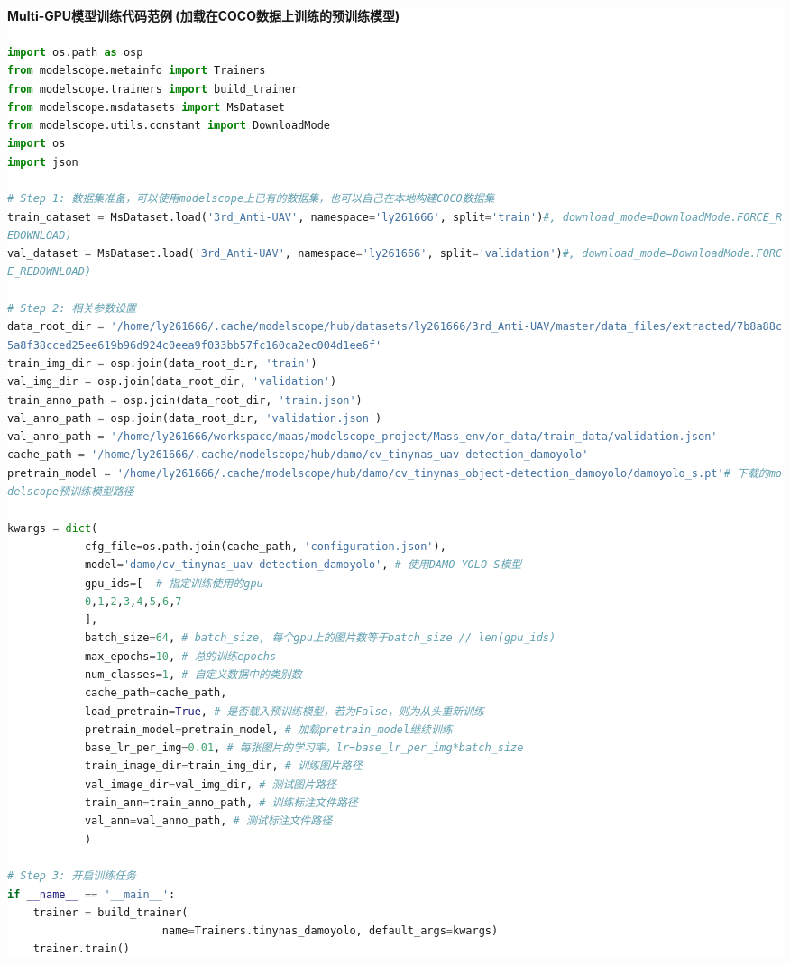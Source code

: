 #### Multi-GPU模型训练代码范例 (加载在COCO数据上训练的预训练模型)
```python
import os.path as osp
from modelscope.metainfo import Trainers
from modelscope.trainers import build_trainer
from modelscope.msdatasets import MsDataset
from modelscope.utils.constant import DownloadMode
import os
import json

# Step 1: 数据集准备，可以使用modelscope上已有的数据集，也可以自己在本地构建COCO数据集
train_dataset = MsDataset.load('3rd_Anti-UAV', namespace='ly261666', split='train')#, download_mode=DownloadMode.FORCE_REDOWNLOAD)
val_dataset = MsDataset.load('3rd_Anti-UAV', namespace='ly261666', split='validation')#, download_mode=DownloadMode.FORCE_REDOWNLOAD)

# Step 2: 相关参数设置
data_root_dir = '/home/ly261666/.cache/modelscope/hub/datasets/ly261666/3rd_Anti-UAV/master/data_files/extracted/7b8a88c5a8f38cced25ee619b96d924c0eea9f033bb57fc160ca2ec004d1ee6f'
train_img_dir = osp.join(data_root_dir, 'train')
val_img_dir = osp.join(data_root_dir, 'validation')
train_anno_path = osp.join(data_root_dir, 'train.json')
val_anno_path = osp.join(data_root_dir, 'validation.json')
val_anno_path = '/home/ly261666/workspace/maas/modelscope_project/Mass_env/or_data/train_data/validation.json'
cache_path = '/home/ly261666/.cache/modelscope/hub/damo/cv_tinynas_uav-detection_damoyolo'
pretrain_model = '/home/ly261666/.cache/modelscope/hub/damo/cv_tinynas_object-detection_damoyolo/damoyolo_s.pt'# 下载的modelscope预训练模型路径

kwargs = dict(
            cfg_file=os.path.join(cache_path, 'configuration.json'),
            model='damo/cv_tinynas_uav-detection_damoyolo', # 使用DAMO-YOLO-S模型 
            gpu_ids=[  # 指定训练使用的gpu
            0,1,2,3,4,5,6,7
            ],
            batch_size=64, # batch_size, 每个gpu上的图片数等于batch_size // len(gpu_ids)
            max_epochs=10, # 总的训练epochs
            num_classes=1, # 自定义数据中的类别数
            cache_path=cache_path,
            load_pretrain=True, # 是否载入预训练模型，若为False，则为从头重新训练
            pretrain_model=pretrain_model, # 加载pretrain_model继续训练 
            base_lr_per_img=0.01, # 每张图片的学习率，lr=base_lr_per_img*batch_size
            train_image_dir=train_img_dir, # 训练图片路径
            val_image_dir=val_img_dir, # 测试图片路径
            train_ann=train_anno_path, # 训练标注文件路径
            val_ann=val_anno_path, # 测试标注文件路径
            )

# Step 3: 开启训练任务
if __name__ == '__main__':
    trainer = build_trainer(
                        name=Trainers.tinynas_damoyolo, default_args=kwargs)
    trainer.train()
```
